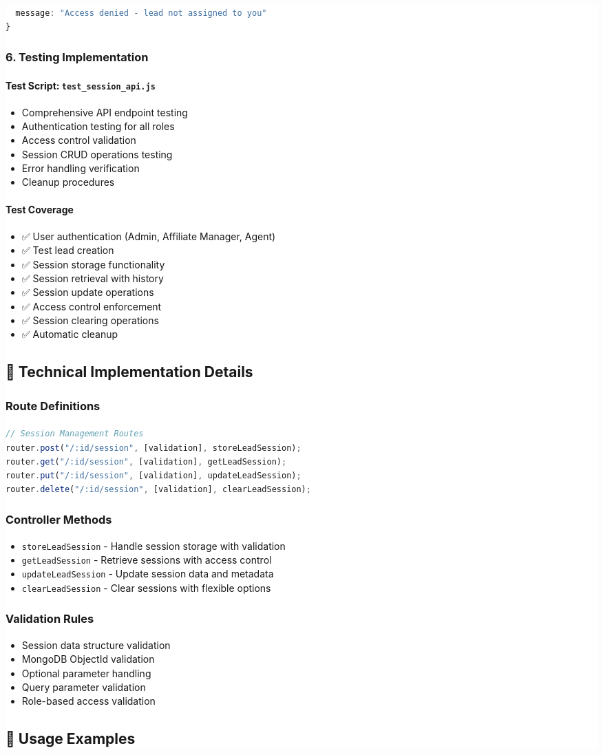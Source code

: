 ```javascript
  message: "Access denied - lead not assigned to you"
}
```

### 6. Testing Implementation

#### Test Script: `test_session_api.js`
- Comprehensive API endpoint testing
- Authentication testing for all roles
- Access control validation
- Session CRUD operations testing
- Error handling verification
- Cleanup procedures

#### Test Coverage
- ✅ User authentication (Admin, Affiliate Manager, Agent)
- ✅ Test lead creation
- ✅ Session storage functionality
- ✅ Session retrieval with history
- ✅ Session update operations
- ✅ Access control enforcement
- ✅ Session clearing operations
- ✅ Automatic cleanup

## 🔧 Technical Implementation Details

### Route Definitions
```javascript
// Session Management Routes
router.post("/:id/session", [validation], storeLeadSession);
router.get("/:id/session", [validation], getLeadSession);
router.put("/:id/session", [validation], updateLeadSession);
router.delete("/:id/session", [validation], clearLeadSession);
```

### Controller Methods
- `storeLeadSession` - Handle session storage with validation
- `getLeadSession` - Retrieve sessions with access control
- `updateLeadSession` - Update session data and metadata
- `clearLeadSession` - Clear sessions with flexible options

### Validation Rules
- Session data structure validation
- MongoDB ObjectId validation
- Optional parameter handling
- Query parameter validation
- Role-based access validation

## 🧪 Usage Examples
